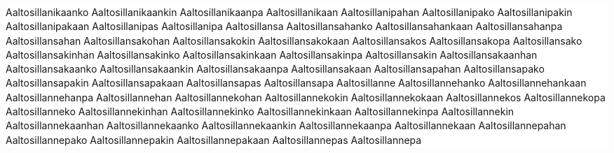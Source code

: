 Aaltosillanikaanko
Aaltosillanikaankin
Aaltosillanikaanpa
Aaltosillanikaan
Aaltosillanipahan
Aaltosillanipako
Aaltosillanipakin
Aaltosillanipakaan
Aaltosillanipas
Aaltosillanipa
Aaltosillansa
Aaltosillansahanko
Aaltosillansahankaan
Aaltosillansahanpa
Aaltosillansahan
Aaltosillansakohan
Aaltosillansakokin
Aaltosillansakokaan
Aaltosillansakos
Aaltosillansakopa
Aaltosillansako
Aaltosillansakinhan
Aaltosillansakinko
Aaltosillansakinkaan
Aaltosillansakinpa
Aaltosillansakin
Aaltosillansakaanhan
Aaltosillansakaanko
Aaltosillansakaankin
Aaltosillansakaanpa
Aaltosillansakaan
Aaltosillansapahan
Aaltosillansapako
Aaltosillansapakin
Aaltosillansapakaan
Aaltosillansapas
Aaltosillansapa
Aaltosillanne
Aaltosillannehanko
Aaltosillannehankaan
Aaltosillannehanpa
Aaltosillannehan
Aaltosillannekohan
Aaltosillannekokin
Aaltosillannekokaan
Aaltosillannekos
Aaltosillannekopa
Aaltosillanneko
Aaltosillannekinhan
Aaltosillannekinko
Aaltosillannekinkaan
Aaltosillannekinpa
Aaltosillannekin
Aaltosillannekaanhan
Aaltosillannekaanko
Aaltosillannekaankin
Aaltosillannekaanpa
Aaltosillannekaan
Aaltosillannepahan
Aaltosillannepako
Aaltosillannepakin
Aaltosillannepakaan
Aaltosillannepas
Aaltosillannepa